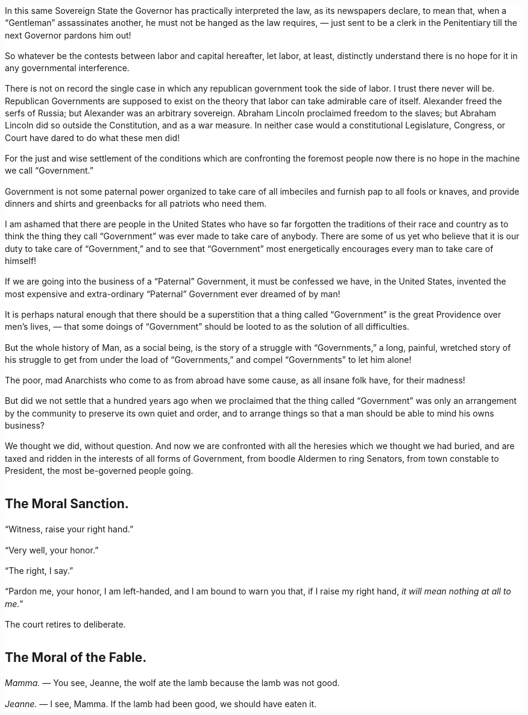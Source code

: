 In this same Sovereign State the Governor has practically interpreted the law, as its newspapers declare, to mean that, when a “Gentleman” assassinates another, he must not be hanged as the law requires, — just sent to be a clerk in the Penitentiary till the next Governor pardons him out!

So whatever be the contests between labor and capital hereafter, let labor, at least, distinctly understand there is no hope for it in any governmental interference.

There is not on record the single case in which any republican government took the side of labor. I trust there never will be. Republican Governments are supposed to exist on the theory that labor can take admirable care of itself. Alexander freed the serfs of Russia; but Alexander was an arbitrary sovereign. Abraham Lincoln proclaimed freedom to the slaves; but Abraham Lincoln did so outside the Constitution, and as a war measure. In neither case would a constitutional Legislature, Congress, or Court have dared to do what these men did!

For the just and wise settlement of the conditions which are confronting the foremost people now there is no hope in the machine we call “Government.”

Government is not some paternal power organized to take care of all imbeciles and furnish pap to all fools or knaves, and provide dinners and shirts and greenbacks for all patriots who need them.

I am ashamed that there are people in the United States who have so far forgotten the traditions of their race and country as to think the thing they call “Government” was ever made to take care of anybody. There are some of us yet who believe that it is our duty to take care of “Government,” and to see that “Government” most energetically encourages every man to take care of himself!

If we are going into the business of a “Paternal” Government, it must be confessed we have, in the United States, invented the most expensive and extra-ordinary “Paternal” Government ever dreamed of by man!

It is perhaps natural enough that there should be a superstition that a thing called “Government” is the great Providence over men’s lives, — that some doings of “Government” should be looted to as the solution of all difficulties.

But the whole history of Man, as a social being, is the story of a struggle with “Governments,” a long, painful, wretched story of his struggle to get from under the load of “Governments,” and compel “Governments” to let him alone!

The poor, mad Anarchists who come to as from abroad have some cause, as all insane folk have, for their madness!

But did we not settle that a hundred years ago when we proclaimed that the thing called “Government” was only an arrangement by the community to preserve its own quiet and order, and to arrange things so that a man should be able to mind his owns business?

We thought we did, without question. And now we are confronted with all the heresies which we thought we had buried, and are taxed and ridden in the interests of all forms of Government, from boodle Aldermen to ring Senators, from town constable to President, the most be-governed people going.

## The Moral Sanction.

“Witness, raise your right hand.”

“Very well, your honor.”

“The right, I say.”

“Pardon me, your honor, I am left-handed, and I am bound to warn you that, if I raise my right hand, *it will mean nothing at all to me.*”

The court retires to deliberate.

## The Moral of the Fable.

*Mamma.* — You see, Jeanne, the wolf ate the lamb because the lamb was not good.

*Jeanne.* — I see, Mamma. If the lamb had been good, we should have eaten it.
